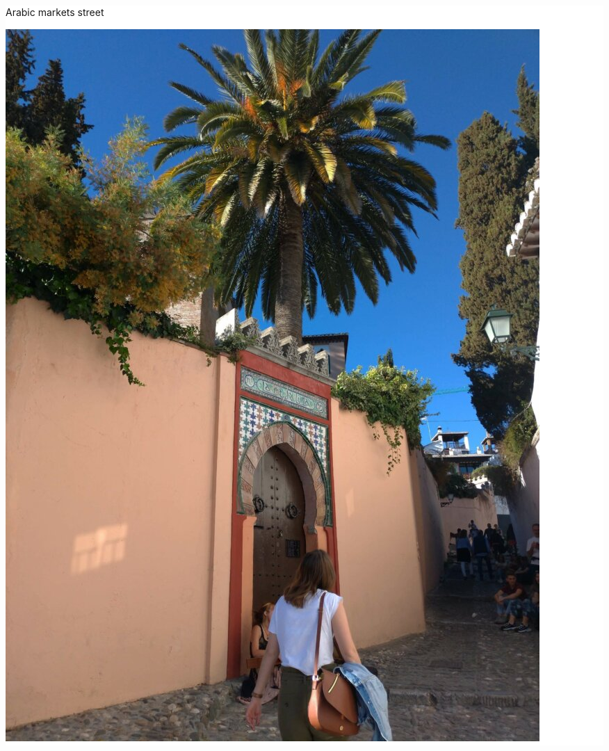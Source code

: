 Arabic markets street

![Granada's beauty lies in it's streets](images/granada-streets-2-e1553396189574-768x1024.jpg)
